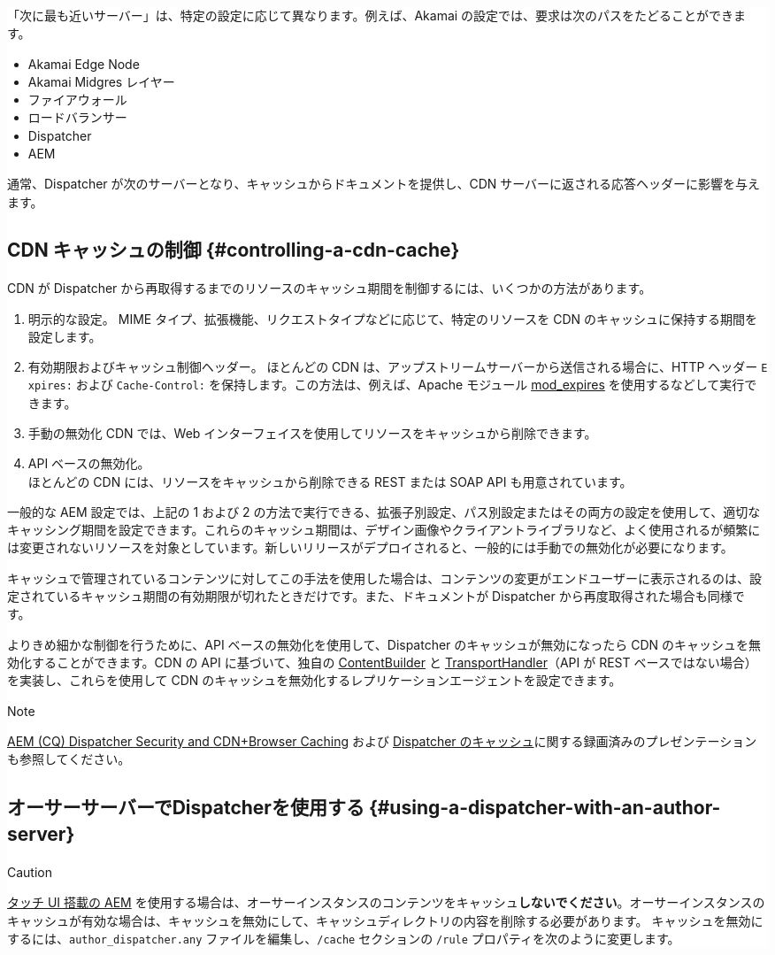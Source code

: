 「次に最も近いサーバー」は、特定の設定に応じて異なります。例えば、Akamai の設定では、要求は次のパスをたどることができます。

* Akamai Edge Node
* Akamai Midgres レイヤー
* ファイアウォール
* ロードバランサー
* Dispatcher
* AEM

通常、Dispatcher が次のサーバーとなり、キャッシュからドキュメントを提供し、CDN サーバーに返される応答ヘッダーに影響を与えます。

## CDN キャッシュの制御 {#controlling-a-cdn-cache}

CDN が Dispatcher から再取得するまでのリソースのキャッシュ期間を制御するには、いくつかの方法があります。

1. 明示的な設定。
MIME タイプ、拡張機能、リクエストタイプなどに応じて、特定のリソースを CDN のキャッシュに保持する期間を設定します。

1. 有効期限およびキャッシュ制御ヘッダー。
ほとんどの CDN は、アップストリームサーバーから送信される場合に、HTTP ヘッダー `Expires:` および `Cache-Control:` を保持します。この方法は、例えば、Apache モジュール [mod_expires](https://httpd.apache.org/docs/2.4/mod/mod_expires.html?lang=ja) を使用するなどして実行できます。

1. 手動の無効化
CDN では、Web インターフェイスを使用してリソースをキャッシュから削除できます。
1. API ベースの無効化。\
   ほとんどの CDN には、リソースをキャッシュから削除できる REST または SOAP API も用意されています。

一般的な AEM 設定では、上記の 1 および 2 の方法で実行できる、拡張子別設定、パス別設定またはその両方の設定を使用して、適切なキャッシング期間を設定できます。これらのキャッシュ期間は、デザイン画像やクライアントライブラリなど、よく使用されるが頻繁には変更されないリソースを対象としています。新しいリリースがデプロイされると、一般的には手動での無効化が必要になります。

キャッシュで管理されているコンテンツに対してこの手法を使用した場合は、コンテンツの変更がエンドユーザーに表示されるのは、設定されているキャッシュ期間の有効期限が切れたときだけです。また、ドキュメントが Dispatcher から再度取得された場合も同様です。

よりきめ細かな制御を行うために、API ベースの無効化を使用して、Dispatcher のキャッシュが無効になったら CDN のキャッシュを無効化することができます。CDN の API に基づいて、独自の [ContentBuilder](https://developer.adobe.com/experience-manager/reference-materials/6-5/javadoc/com/day/cq/replication/ContentBuilder.html?lang=ja) と [TransportHandler](https://developer.adobe.com/experience-manager/reference-materials/6-5/javadoc/com/day/cq/replication/TransportHandler.html?lang=ja)（API が REST ベースではない場合）を実装し、これらを使用して CDN のキャッシュを無効化するレプリケーションエージェントを設定できます。

>[!NOTE]
>
>[AEM (CQ) Dispatcher Security and CDN+Browser Caching](https://www.slideshare.net/andrewmkhoury/dispatcher-caching-aemgemspart2jan2015) および [Dispatcher のキャッシュ](https://experienceleague.adobe.com/ja/docs/events/experience-manager-gems-recordings/gems2015/aem-dispatcher-caching-new-features-and-optimizations)に関する録画済みのプレゼンテーションも参照してください。

## オーサーサーバーでDispatcherを使用する {#using-a-dispatcher-with-an-author-server}

>[!CAUTION]
>
>[タッチ UI 搭載の AEM](https://experienceleague.adobe.com/ja/docs/experience-manager-65/content/implementing/developing/introduction/touch-ui-concepts) を使用する場合は、オーサーインスタンスのコンテンツをキャッシュ&#x200B;**しないでください**。オーサーインスタンスのキャッシュが有効な場合は、キャッシュを無効にして、キャッシュディレクトリの内容を削除する必要があります。 キャッシュを無効にするには、`author_dispatcher.any` ファイルを編集し、`/cache` セクションの `/rule` プロパティを次のように変更します。
